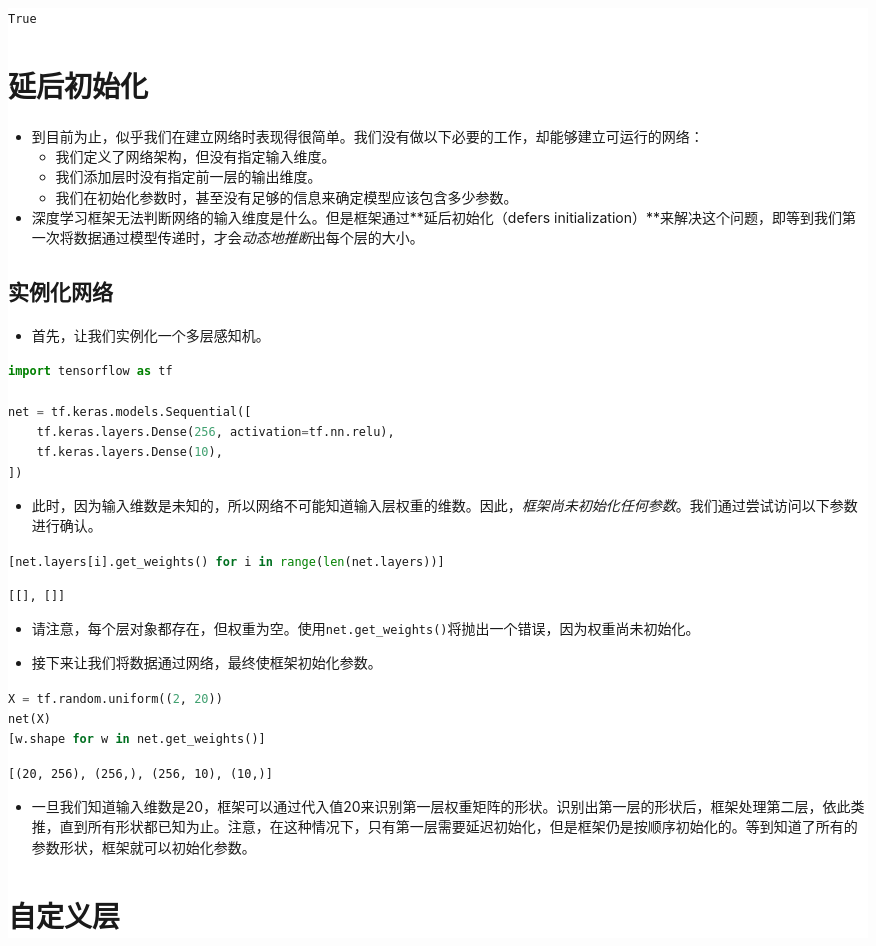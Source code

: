     True
    
# 延后初始化

* 到目前为止，似乎我们在建立网络时表现得很简单。我们没有做以下必要的工作，却能够建立可运行的网络：
    * 我们定义了网络架构，但没有指定输入维度。
    * 我们添加层时没有指定前一层的输出维度。
    * 我们在初始化参数时，甚至没有足够的信息来确定模型应该包含多少参数。
* 深度学习框架无法判断网络的输入维度是什么。但是框架通过**延后初始化（defers initialization）**来解决这个问题，即等到我们第一次将数据通过模型传递时，才会*动态地推断*出每个层的大小。

## 实例化网络

* 首先，让我们实例化一个多层感知机。


```python
import tensorflow as tf

net = tf.keras.models.Sequential([
    tf.keras.layers.Dense(256, activation=tf.nn.relu),
    tf.keras.layers.Dense(10),
])
```

* 此时，因为输入维数是未知的，所以网络不可能知道输入层权重的维数。因此，*框架尚未初始化任何参数*。我们通过尝试访问以下参数进行确认。


```python
[net.layers[i].get_weights() for i in range(len(net.layers))]
```




    [[], []]



* 请注意，每个层对象都存在，但权重为空。使用`net.get_weights()`将抛出一个错误，因为权重尚未初始化。

* 接下来让我们将数据通过网络，最终使框架初始化参数。


```python
X = tf.random.uniform((2, 20))
net(X)
[w.shape for w in net.get_weights()]
```




    [(20, 256), (256,), (256, 10), (10,)]



* 一旦我们知道输入维数是20，框架可以通过代入值20来识别第一层权重矩阵的形状。识别出第一层的形状后，框架处理第二层，依此类推，直到所有形状都已知为止。注意，在这种情况下，只有第一层需要延迟初始化，但是框架仍是按顺序初始化的。等到知道了所有的参数形状，框架就可以初始化参数。

# 自定义层
